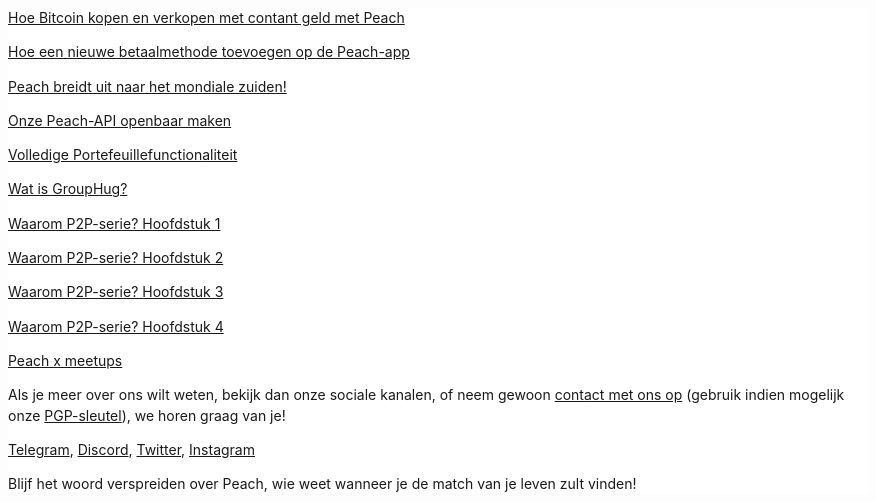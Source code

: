 [Hoe Bitcoin kopen en verkopen met contant geld met Peach](https://peachbitcoin.com/nl/blog/how-to-buy-and-sell-bitcoin-with-cash-using-peach/)

[Hoe een nieuwe betaalmethode toevoegen op de Peach-app](https://peachbitcoin.com/nl/blog/how-to-add-a-payment-method/)

[Peach breidt uit naar het mondiale zuiden!](https://peachbitcoin.com/nl/blog/peach-expands-to-the-global-south/)

[Onze Peach-API openbaar maken](https://peachbitcoin.com/nl/blog/making-our-peach-api-public/)

[Volledige Portefeuillefunctionaliteit](https://peachbitcoin.com/nl/blog/full-wallet-functionality/)

[Wat is GroupHug?](https://peachbitcoin.com/nl/blog/group-hug/)

[Waarom P2P-serie? Hoofdstuk 1](https://peachbitcoin.com/nl/blog/why-p2p-chapter-1/)

[Waarom P2P-serie? Hoofdstuk 2](https://peachbitcoin.com/nl/blog/why-p2p-chapter-2/)

[Waarom P2P-serie? Hoofdstuk 3](https://peachbitcoin.com/nl/blog/why-p2p-chapter-3-circular-economies/)

[Waarom P2P-serie? Hoofdstuk 4](https://peachbitcoin.com/nl/blog/why-p2p-chapter-4-chains-of-trust/)

[Peach x meetups](https://peachbitcoin.com/nl/blog/peach-for-meetups/)

Als je meer over ons wilt weten, bekijk dan onze sociale kanalen, of neem gewoon [contact met ons op](mailto:hello@peachbitcoin.com) (gebruik indien mogelijk onze [PGP-sleutel](https://keys.openpgp.org/vks/v1/by-fingerprint/48339A19645E2E53488E0E5479E1B270FACD1BD2)), we horen graag van je!

[Telegram](https://t.me/+GkOW1J-ixBBkZWRk), [Discord](https://discord.gg/ypeHz3SW54), [Twitter](https://twitter.com/peachbitcoin), [Instagram](https://instagram.com/peachbitcoin)

Blijf het woord verspreiden over Peach, wie weet wanneer je de match van je leven zult vinden!
